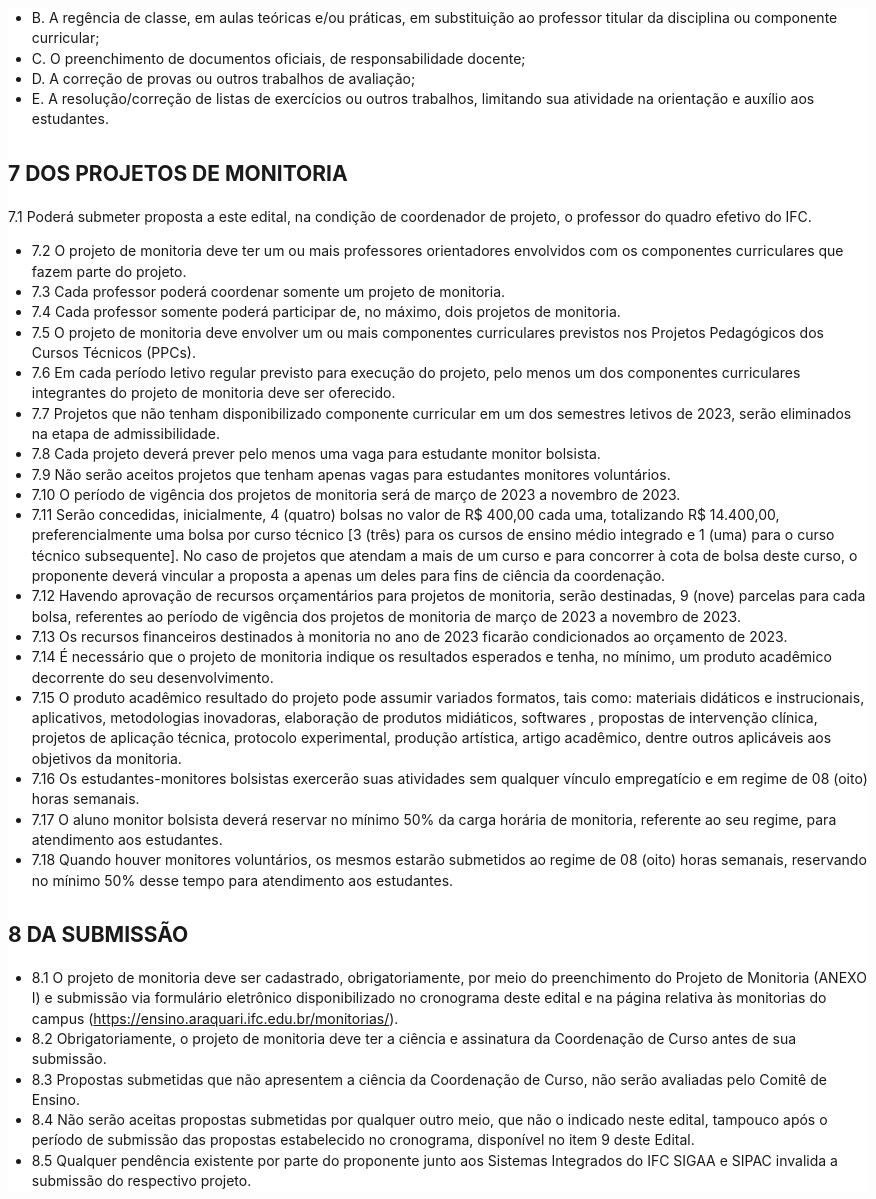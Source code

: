 - B. A regência de classe, em aulas teóricas e/ou práticas, em substituição ao professor titular da disciplina ou componente curricular;
- C. O preenchimento de documentos oficiais, de responsabilidade docente;
- D. A correção de provas ou outros trabalhos de avaliação;
- E. A resolução/correção de listas de exercícios ou outros trabalhos, limitando sua atividade na orientação e auxílio aos estudantes.

## 7 DOS PROJETOS DE MONITORIA

7.1 Poderá submeter proposta a este edital, na condição de coordenador de projeto, o professor do quadro efetivo do IFC.

- 7.2 O projeto de monitoria deve ter um ou mais professores orientadores envolvidos com os componentes curriculares que fazem parte do projeto.
- 7.3 Cada professor poderá coordenar somente um projeto de monitoria.
- 7.4 Cada professor somente poderá participar de, no máximo, dois projetos de monitoria.
- 7.5 O projeto de monitoria deve envolver um ou mais componentes curriculares previstos nos Projetos Pedagógicos dos Cursos Técnicos (PPCs).
- 7.6 Em cada período letivo regular previsto para execução do projeto, pelo menos um dos componentes curriculares integrantes do projeto de monitoria deve ser oferecido.
- 7.7 Projetos que não tenham disponibilizado componente curricular em um dos semestres letivos de 2023, serão eliminados na etapa de admissibilidade.
- 7.8 Cada projeto deverá prever pelo menos uma vaga para estudante monitor bolsista.
- 7.9 Não serão aceitos projetos que tenham apenas vagas para estudantes monitores voluntários.
- 7.10 O período de vigência dos projetos de monitoria será de março de 2023 a novembro de 2023.
- 7.11 Serão concedidas, inicialmente, 4 (quatro) bolsas no valor de R$ 400,00 cada uma, totalizando R$ 14.400,00, preferencialmente uma bolsa por curso técnico [3 (três) para os cursos de ensino médio integrado e 1 (uma) para o curso técnico subsequente]. No caso de projetos que atendam a mais de um curso e para concorrer à cota de bolsa deste curso, o proponente deverá vincular a proposta a apenas um deles para fins de ciência da coordenação.
- 7.12 Havendo aprovação de recursos orçamentários para projetos de monitoria, serão destinadas, 9 (nove) parcelas para cada bolsa, referentes ao período de vigência dos projetos de monitoria de março de 2023 a novembro de 2023.
- 7.13 Os recursos financeiros destinados à monitoria no ano de 2023 ficarão condicionados ao orçamento de 2023.
- 7.14 É necessário que o projeto de monitoria indique os resultados esperados e tenha, no mínimo, um produto acadêmico decorrente do seu desenvolvimento.
- 7.15 O produto acadêmico resultado do projeto pode assumir variados formatos, tais como: materiais didáticos e instrucionais, aplicativos, metodologias inovadoras, elaboração de produtos midiáticos, softwares , propostas de intervenção clínica, projetos de aplicação técnica, protocolo experimental, produção artística, artigo acadêmico, dentre outros aplicáveis aos objetivos da monitoria.
- 7.16 Os estudantes-monitores bolsistas exercerão suas atividades sem qualquer vínculo empregatício e em regime de 08 (oito) horas semanais.
- 7.17 O aluno monitor bolsista deverá reservar no mínimo 50% da carga horária de monitoria, referente ao seu regime, para atendimento aos estudantes.
- 7.18 Quando houver monitores voluntários, os mesmos estarão submetidos ao regime de 08 (oito) horas semanais, reservando no mínimo 50% desse tempo para atendimento aos estudantes.

## 8 DA SUBMISSÃO

- 8.1 O projeto de monitoria deve ser cadastrado, obrigatoriamente, por meio do preenchimento do Projeto de Monitoria (ANEXO I) e submissão via formulário eletrônico disponibilizado no cronograma deste edital e na página relativa às monitorias do campus (https://ensino.araquari.ifc.edu.br/monitorias/).
- 8.2 Obrigatoriamente, o projeto de monitoria deve ter a ciência e assinatura da Coordenação de Curso antes de sua submissão.
- 8.3 Propostas submetidas que não apresentem a ciência da Coordenação de Curso, não serão avaliadas pelo Comitê de Ensino.
- 8.4 Não serão aceitas propostas submetidas por qualquer outro meio, que não o indicado neste edital, tampouco após o período de submissão das propostas estabelecido no cronograma, disponível no item 9 deste Edital.
- 8.5 Qualquer pendência existente por parte do proponente junto aos Sistemas Integrados do IFC SIGAA e SIPAC invalida a submissão do respectivo projeto.